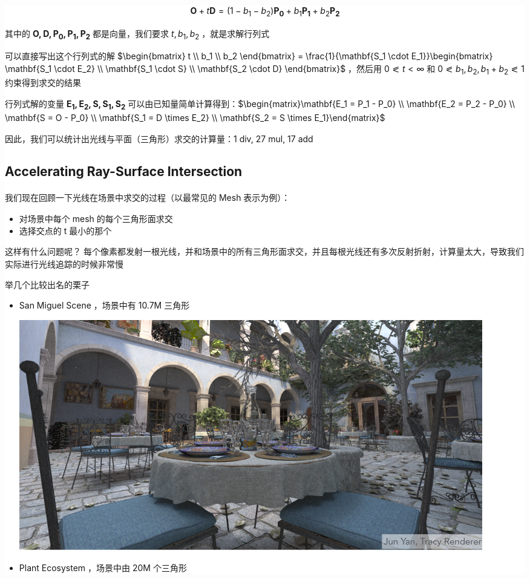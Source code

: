 $$\mathbf{O} + t\mathbf{D} = (1 - b_1 - b_2)\mathbf{P_0} + b_1\mathbf{P_1} + b_2\mathbf{P_2}$$

其中的 $\mathbf{O, D, P_0, P_1, P_2}$ 都是向量，我们要求 $t, b_1, b_2$ ，就是求解行列式

可以直接写出这个行列式的解 $\begin{bmatrix} t \\ b_1 \\ b_2 \end{bmatrix} = \frac{1}{\mathbf{S_1 \cdot E_1}}\begin{bmatrix} \mathbf{S_1 \cdot E_2} \\ \mathbf{S_1 \cdot S} \\ \mathbf{S_2 \cdot D} \end{bmatrix}$ ，然后用 $0 \eqslantless t < \infty$ 和 $0 \eqslantless b_1, b_2, b_1 + b_2 \eqslantless 1$ 约束得到求交的结果

行列式解的变量 $\mathbf{E_1, E_2, S, S_1, S_2}$ 可以由已知量简单计算得到：$\begin{matrix}\mathbf{E_1 = P_1 - P_0} \\ \mathbf{E_2 = P_2 - P_0} \\ \mathbf{S = O - P_0} \\ \mathbf{S_1 = D \times E_2} \\ \mathbf{S_2 = S \times E_1}\end{matrix}$

因此，我们可以统计出光线与平面（三角形）求交的计算量：1 div, 27 mul, 17 add

## Accelerating Ray-Surface Intersection
我们现在回顾一下光线在场景中求交的过程（以最常见的 Mesh 表示为例）：
+ 对场景中每个 mesh 的每个三角形面求交
+ 选择交点的 t 最小的那个

这样有什么问题呢？
每个像素都发射一根光线，并和场景中的所有三角形面求交，并且每根光线还有多次反射折射，计算量太大，导致我们实际进行光线追踪的时候非常慢

举几个比较出名的栗子
+ San Miguel Scene ，场景中有 10.7M 三角形

    ![san_miguel_scene](./images/san_miguel_scene.png)

+ Plant Ecosystem ，场景中由 20M 个三角形
